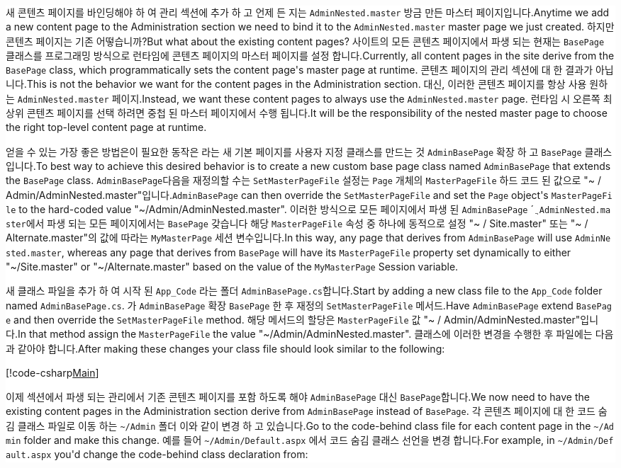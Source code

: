<span data-ttu-id="6f621-309">새 콘텐츠 페이지를 바인딩해야 하 여 관리 섹션에 추가 하 고 언제 든 지는 `AdminNested.master` 방금 만든 마스터 페이지입니다.</span><span class="sxs-lookup"><span data-stu-id="6f621-309">Anytime we add a new content page to the Administration section we need to bind it to the `AdminNested.master` master page we just created.</span></span> <span data-ttu-id="6f621-310">하지만 콘텐츠 페이지는 기존 어떻습니까?</span><span class="sxs-lookup"><span data-stu-id="6f621-310">But what about the existing content pages?</span></span> <span data-ttu-id="6f621-311">사이트의 모든 콘텐츠 페이지에서 파생 되는 현재는 `BasePage` 클래스를 프로그래밍 방식으로 런타임에 콘텐츠 페이지의 마스터 페이지를 설정 합니다.</span><span class="sxs-lookup"><span data-stu-id="6f621-311">Currently, all content pages in the site derive from the `BasePage` class, which programmatically sets the content page's master page at runtime.</span></span> <span data-ttu-id="6f621-312">콘텐츠 페이지의 관리 섹션에 대 한 결과가 아닙니다.</span><span class="sxs-lookup"><span data-stu-id="6f621-312">This is not the behavior we want for the content pages in the Administration section.</span></span> <span data-ttu-id="6f621-313">대신, 이러한 콘텐츠 페이지를 항상 사용 원하는 `AdminNested.master` 페이지.</span><span class="sxs-lookup"><span data-stu-id="6f621-313">Instead, we want these content pages to always use the `AdminNested.master` page.</span></span> <span data-ttu-id="6f621-314">런타임 시 오른쪽 최상위 콘텐츠 페이지를 선택 하려면 중첩 된 마스터 페이지에서 수행 됩니다.</span><span class="sxs-lookup"><span data-stu-id="6f621-314">It will be the responsibility of the nested master page to choose the right top-level content page at runtime.</span></span>

<span data-ttu-id="6f621-315">얻을 수 있는 가장 좋은 방법은이 필요한 동작은 라는 새 기본 페이지를 사용자 지정 클래스를 만드는 것 `AdminBasePage` 확장 하 고 `BasePage` 클래스입니다.</span><span class="sxs-lookup"><span data-stu-id="6f621-315">To best way to achieve this desired behavior is to create a new custom base page class named `AdminBasePage` that extends the `BasePage` class.</span></span> <span data-ttu-id="6f621-316">`AdminBasePage`다음을 재정의할 수는 `SetMasterPageFile` 설정는 `Page` 개체의 `MasterPageFile` 하드 코드 된 값으로 "~ / Admin/AdminNested.master"입니다.</span><span class="sxs-lookup"><span data-stu-id="6f621-316">`AdminBasePage` can then override the `SetMasterPageFile` and set the `Page` object's `MasterPageFile` to the hard-coded value "~/Admin/AdminNested.master".</span></span> <span data-ttu-id="6f621-317">이러한 방식으로 모든 페이지에서 파생 된 `AdminBasePage` ´ ֲ `AdminNested.master`에서 파생 되는 모든 페이지에서는 `BasePage` 갖습니다 해당 `MasterPageFile` 속성 중 하나에 동적으로 설정 "~ / Site.master" 또는 "~ / Alternate.master"의 값에 따라는 `MyMasterPage` 세션 변수입니다.</span><span class="sxs-lookup"><span data-stu-id="6f621-317">In this way, any page that derives from `AdminBasePage` will use `AdminNested.master`, whereas any page that derives from `BasePage` will have its `MasterPageFile` property set dynamically to either "~/Site.master" or "~/Alternate.master" based on the value of the `MyMasterPage` Session variable.</span></span>

<span data-ttu-id="6f621-318">새 클래스 파일을 추가 하 여 시작 된 `App_Code` 라는 폴더 `AdminBasePage.cs`합니다.</span><span class="sxs-lookup"><span data-stu-id="6f621-318">Start by adding a new class file to the `App_Code` folder named `AdminBasePage.cs`.</span></span> <span data-ttu-id="6f621-319">가 `AdminBasePage` 확장 `BasePage` 한 후 재정의 `SetMasterPageFile` 메서드.</span><span class="sxs-lookup"><span data-stu-id="6f621-319">Have `AdminBasePage` extend `BasePage` and then override the `SetMasterPageFile` method.</span></span> <span data-ttu-id="6f621-320">해당 메서드의 할당은 `MasterPageFile` 값 "~ / Admin/AdminNested.master"입니다.</span><span class="sxs-lookup"><span data-stu-id="6f621-320">In that method assign the `MasterPageFile` the value "~/Admin/AdminNested.master".</span></span> <span data-ttu-id="6f621-321">클래스에 이러한 변경을 수행한 후 파일에는 다음과 같아야 합니다.</span><span class="sxs-lookup"><span data-stu-id="6f621-321">After making these changes your class file should look similar to the following:</span></span>


[!code-csharp[Main](nested-master-pages-cs/samples/sample11.cs)]

<span data-ttu-id="6f621-322">이제 섹션에서 파생 되는 관리에서 기존 콘텐츠 페이지를 포함 하도록 해야 `AdminBasePage` 대신 `BasePage`합니다.</span><span class="sxs-lookup"><span data-stu-id="6f621-322">We now need to have the existing content pages in the Administration section derive from `AdminBasePage` instead of `BasePage`.</span></span> <span data-ttu-id="6f621-323">각 콘텐츠 페이지에 대 한 코드 숨김 클래스 파일로 이동 하는 `~/Admin` 폴더 이와 같이 변경 하 고 있습니다.</span><span class="sxs-lookup"><span data-stu-id="6f621-323">Go to the code-behind class file for each content page in the `~/Admin` folder and make this change.</span></span> <span data-ttu-id="6f621-324">예를 들어 `~/Admin/Default.aspx` 에서 코드 숨김 클래스 선언을 변경 합니다.</span><span class="sxs-lookup"><span data-stu-id="6f621-324">For example, in `~/Admin/Default.aspx` you'd change the code-behind class declaration from:</span></span>
